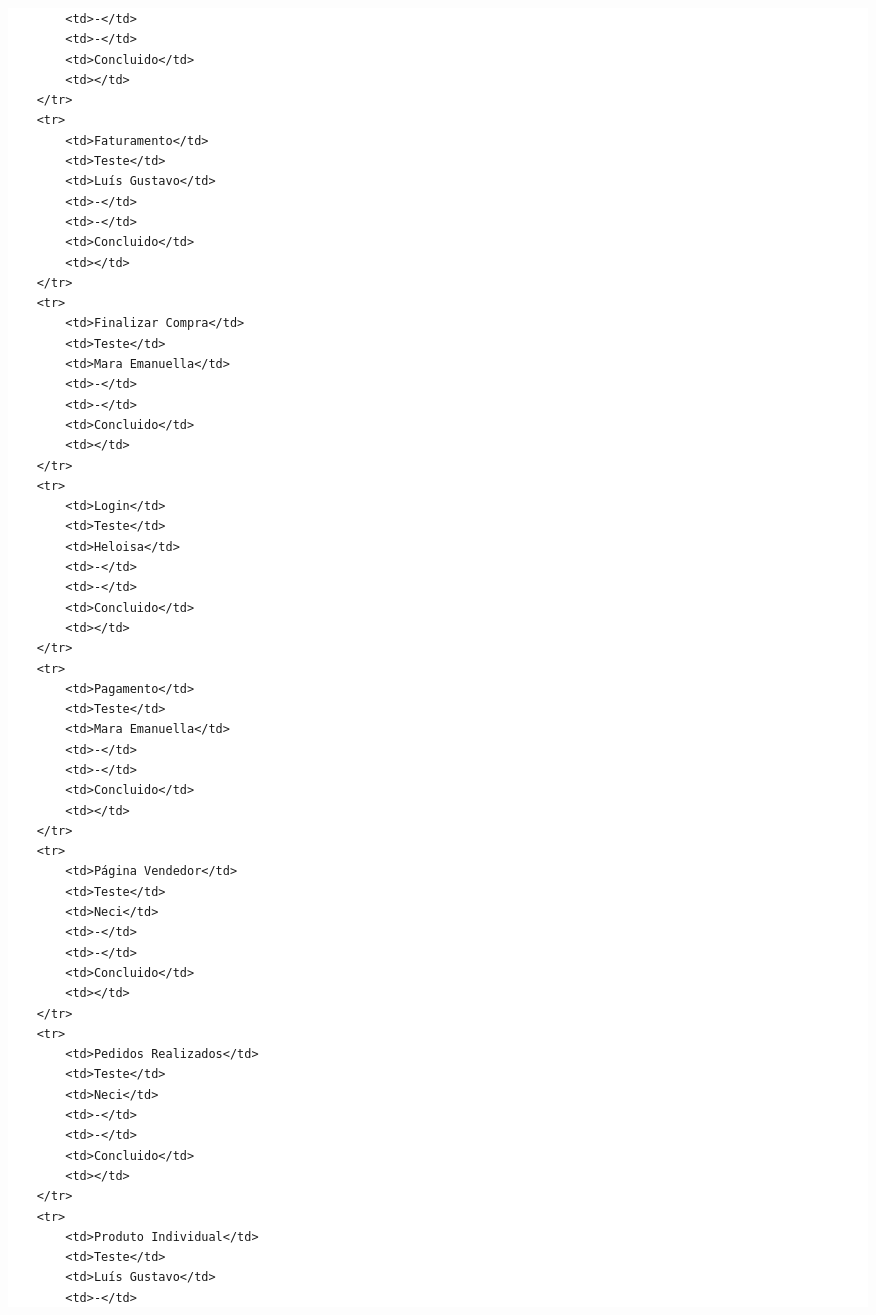             <td>-</td>
            <td>-</td>
            <td>Concluido</td>
            <td></td>
        </tr>
        <tr>
            <td>Faturamento</td>
            <td>Teste</td>
            <td>Luís Gustavo</td>
            <td>-</td>
            <td>-</td>
            <td>Concluido</td>
            <td></td>
        </tr>
        <tr>
            <td>Finalizar Compra</td>
            <td>Teste</td>
            <td>Mara Emanuella</td>
            <td>-</td>
            <td>-</td>
            <td>Concluido</td>
            <td></td>
        </tr>
        <tr>
            <td>Login</td>
            <td>Teste</td>
            <td>Heloisa</td>
            <td>-</td>
            <td>-</td>
            <td>Concluido</td>
            <td></td>
        </tr>
        <tr>
            <td>Pagamento</td>
            <td>Teste</td>
            <td>Mara Emanuella</td>
            <td>-</td>
            <td>-</td>
            <td>Concluido</td>
            <td></td>
        </tr>
        <tr>
            <td>Página Vendedor</td>
            <td>Teste</td>
            <td>Neci</td>
            <td>-</td>
            <td>-</td>
            <td>Concluido</td>
            <td></td>
        </tr>
        <tr>
            <td>Pedidos Realizados</td>
            <td>Teste</td>
            <td>Neci</td>
            <td>-</td>
            <td>-</td>
            <td>Concluido</td>
            <td></td>
        </tr>
        <tr>
            <td>Produto Individual</td>
            <td>Teste</td>
            <td>Luís Gustavo</td>
            <td>-</td>